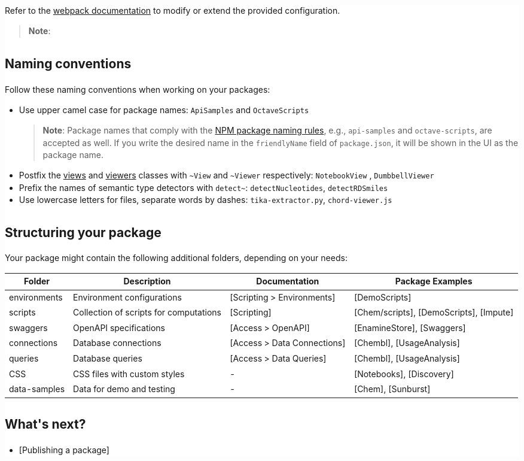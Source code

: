 Refer to the [webpack documentation] to modify or extend the provided configuration.

> **Note**:

## Naming conventions

Follow these naming conventions when working on your packages:

* Use upper camel case for package names: `ApiSamples` and `OctaveScripts`
  > **Note**: Package names that comply with the [NPM package naming rules], e.g., `api-samples` and `octave-scripts`,
  > are accepted as well. If you write the desired name in the `friendlyName` field of `package.json`, it will be shown
  > in the UI as the package name.
* Postfix the [views] and [viewers] classes with `~View` and `~Viewer` respectively: `NotebookView`
  , `DumbbellViewer`
* Prefix the names of semantic type detectors with `detect~`: `detectNucleotides`, `detectRDSmiles`
* Use lowercase letters for files, separate words by dashes: `tika-extractor.py`, `chord-viewer.js`

## Structuring your package

Your package might contain the following additional folders, depending on your needs:

| Folder       | Description                            | Documentation               | Package Examples                        |
|--------------|----------------------------------------|-----------------------------|-----------------------------------------|
| environments | Environment configurations             | [Scripting > Environments]  | [DemoScripts]                           |
| scripts      | Collection of scripts for computations | [Scripting]                 | [Chem/scripts], [DemoScripts], [Impute] |
| swaggers     | OpenAPI specifications                 | [Access > OpenAPI]          | [EnamineStore], [Swaggers]              |
| connections  | Database connections                   | [Access > Data Connections] | [Chembl], [UsageAnalysis]               |
| queries      | Database queries                       | [Access > Data Queries]     | [Chembl], [UsageAnalysis]               |
| CSS          | CSS files with custom styles           | -                           | [Notebooks], [Discovery]                |
| data-samples | Data for demo and testing              | -                           | [Chem], [Sunburst]                      |

## What's next?

* [Publishing a package]

[a few valuable scripts]: https://github.com/datagrok-ai/public/tree/master/tools#commands

[alternative to Moment.js]: https://www.npmjs.com/package/dayjs

[annotated functions]: ../../overview/functions/function.md

[applications]: ../how-to/build-an-app.md#applications

[competitor for jQuery]: https://www.npmjs.com/package/cash-dom

[connections]: ../../access/data-connection.md "A data connection is a configuration in Datagrok that lets you access data in a data source such as GitHub repository or local file system."

[custom viewer built with D3.js]: https://github.com/datagrok-ai/public/tree/master/packages/Viewers

[database queries]: ../../access/data-query.md "A data query extract data from a source. A data query can be an SQL query or a query to an Excel file."

[Datagrok configuration section]: _datagrok-configuration.md

[Datagrok tools section]: https://github.com/datagrok-ai/public/tree/master/tools#datagrok-tools

[debug]: ./_debugging.md

[deployment with Docker Compose section]: https://datagrok.ai/help/develop/admin/docker-compose

[development servers]: https://dev.datagrok.ai/u

[functions]: ../../overview/functions/function.md "A function can be used to query a database, delete a column from a table, applying predictive model to a dataset and other things."

[function types]: ./_package-function-types.md

[grok CLI section]: https://github.com/datagrok-ai/public/tree/master/tools#datagrok-tools

[header parameters]: ../../compute/scripting.md#header-parameters

[javaScript API]: https://datagrok.ai/help/develop/js-api

[LTS version of Node.js]: https://nodejs.org/en/download/


[node.js > os homedir section]: https://nodejs.org/api/os.html#os_os_homedir
[npm instructions]: https://docs.npmjs.com/downloading-and-installing-node-js-and-npm
[npm package naming rules]: https://docs.npmjs.com/cli/v6/configuring-npm/package-json#name
[npm]: https://docs.npmjs.com/downloading-and-installing-node-js-and-npm
[nvm]: https://github.com/nvm-sh/nvm#installing-and-updating
[package section]: https://datagrok.ai/js-api/classes/dg.Package
[public repository]: https://github.com/datagrok-ai/public/tree/master/packages
[public]: https://public.datagrok.ai/u
[publish the package]: _publishing.md
[script for Cheminformatics]: https://github.com/datagrok-ai/public/tree/master/packages/Chem/scripts
[scripts]: ../../compute/scripting.md "Scripting combines fast interactive visualizations and other features of the Datagrok platform with statistical packages and visualizations available in R, Python, Octave, Julia, and JavaScript."
[semantic type detectors]: ../how-to/define-semantic-type-detectors.md
[sequence package]: https://github.com/datagrok-ai/public/tree/master/packages/Sequence
[tables]: ../../access/connectors/files.md#supported-tabular-formats
[user profile on Datagrok]: https://dev.datagrok.ai/u
[viewers]: ../../visualize/viewers.md "A viewer is a visual component associated with a table."
[views]: ../how-to/custom-views.md
[webpack documentation]: https://webpack.js.org/configuration/
[widgets]: ../../visualize/widgets.md "Widgets are various UI elements that together comprise the platform's user interface."